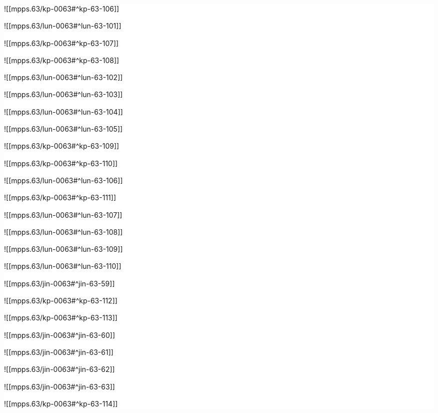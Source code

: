 ![[mpps.63/kp-0063#^kp-63-106]]

![[mpps.63/lun-0063#^lun-63-101]]

![[mpps.63/kp-0063#^kp-63-107]]

![[mpps.63/kp-0063#^kp-63-108]]

![[mpps.63/lun-0063#^lun-63-102]]

![[mpps.63/lun-0063#^lun-63-103]]

![[mpps.63/lun-0063#^lun-63-104]]

![[mpps.63/lun-0063#^lun-63-105]]

![[mpps.63/kp-0063#^kp-63-109]]

![[mpps.63/kp-0063#^kp-63-110]]

![[mpps.63/lun-0063#^lun-63-106]]

![[mpps.63/kp-0063#^kp-63-111]]

![[mpps.63/lun-0063#^lun-63-107]]

![[mpps.63/lun-0063#^lun-63-108]]

![[mpps.63/lun-0063#^lun-63-109]]

![[mpps.63/lun-0063#^lun-63-110]]

![[mpps.63/jin-0063#^jin-63-59]]

![[mpps.63/kp-0063#^kp-63-112]]

![[mpps.63/kp-0063#^kp-63-113]]

![[mpps.63/jin-0063#^jin-63-60]]

![[mpps.63/jin-0063#^jin-63-61]]

![[mpps.63/jin-0063#^jin-63-62]]

![[mpps.63/jin-0063#^jin-63-63]]

![[mpps.63/kp-0063#^kp-63-114]]

